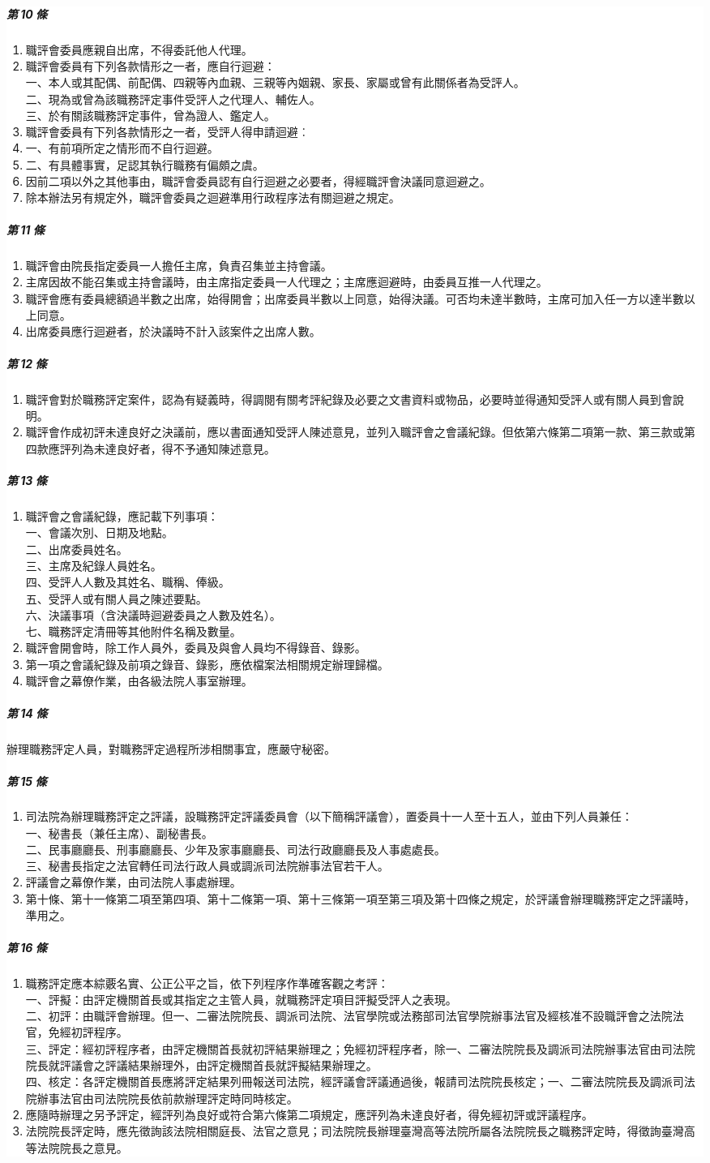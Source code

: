 ##### 第 10 條
1. 職評會委員應親自出席，不得委託他人代理。
1. 職評會委員有下列各款情形之一者，應自行迴避：  
一、本人或其配偶、前配偶、四親等內血親、三親等內姻親、家長、家屬或曾有此關係者為受評人。  
二、現為或曾為該職務評定事件受評人之代理人、輔佐人。  
三、於有關該職務評定事件，曾為證人、鑑定人。
1. 職評會委員有下列各款情形之一者，受評人得申請迴避︰
1. 一、有前項所定之情形而不自行迴避。
1. 二、有具體事實，足認其執行職務有偏頗之虞。
1. 因前二項以外之其他事由，職評會委員認有自行迴避之必要者，得經職評會決議同意迴避之。
1. 除本辦法另有規定外，職評會委員之迴避準用行政程序法有關迴避之規定。

##### 第 11 條
1. 職評會由院長指定委員一人擔任主席，負責召集並主持會議。
1. 主席因故不能召集或主持會議時，由主席指定委員一人代理之；主席應迴避時，由委員互推一人代理之。
1. 職評會應有委員總額過半數之出席，始得開會；出席委員半數以上同意，始得決議。可否均未達半數時，主席可加入任一方以達半數以上同意。
1. 出席委員應行迴避者，於決議時不計入該案件之出席人數。

##### 第 12 條
1. 職評會對於職務評定案件，認為有疑義時，得調閱有關考評紀錄及必要之文書資料或物品，必要時並得通知受評人或有關人員到會說明。
1. 職評會作成初評未達良好之決議前，應以書面通知受評人陳述意見，並列入職評會之會議紀錄。但依第六條第二項第一款、第三款或第四款應評列為未達良好者，得不予通知陳述意見。

##### 第 13 條
1. 職評會之會議紀錄，應記載下列事項：  
一、會議次別、日期及地點。  
二、出席委員姓名。  
三、主席及紀錄人員姓名。  
四、受評人人數及其姓名、職稱、俸級。  
五、受評人或有關人員之陳述要點。  
六、決議事項（含決議時迴避委員之人數及姓名）。  
七、職務評定清冊等其他附件名稱及數量。
1. 職評會開會時，除工作人員外，委員及與會人員均不得錄音、錄影。
1. 第一項之會議紀錄及前項之錄音、錄影，應依檔案法相關規定辦理歸檔。
1. 職評會之幕僚作業，由各級法院人事室辦理。

##### 第 14 條
辦理職務評定人員，對職務評定過程所涉相關事宜，應嚴守秘密。

##### 第 15 條
1. 司法院為辦理職務評定之評議，設職務評定評議委員會（以下簡稱評議會），置委員十一人至十五人，並由下列人員兼任：  
一、秘書長（兼任主席）、副秘書長。  
二、民事廳廳長、刑事廳廳長、少年及家事廳廳長、司法行政廳廳長及人事處處長。  
三、秘書長指定之法官轉任司法行政人員或調派司法院辦事法官若干人。
1. 評議會之幕僚作業，由司法院人事處辦理。
1. 第十條、第十一條第二項至第四項、第十二條第一項、第十三條第一項至第三項及第十四條之規定，於評議會辦理職務評定之評議時，準用之。

##### 第 16 條
1. 職務評定應本綜覈名實、公正公平之旨，依下列程序作準確客觀之考評：  
一、評擬：由評定機關首長或其指定之主管人員，就職務評定項目評擬受評人之表現。  
二、初評：由職評會辦理。但一、二審法院院長、調派司法院、法官學院或法務部司法官學院辦事法官及經核准不設職評會之法院法官，免經初評程序。  
三、評定：經初評程序者，由評定機關首長就初評結果辦理之；免經初評程序者，除一、二審法院院長及調派司法院辦事法官由司法院院長就評議會之評議結果辦理外，由評定機關首長就評擬結果辦理之。  
四、核定：各評定機關首長應將評定結果列冊報送司法院，經評議會評議通過後，報請司法院院長核定；一、二審法院院長及調派司法院辦事法官由司法院院長依前款辦理評定時同時核定。
1. 應隨時辦理之另予評定，經評列為良好或符合第六條第二項規定，應評列為未達良好者，得免經初評或評議程序。
1. 法院院長評定時，應先徵詢該法院相關庭長、法官之意見；司法院院長辦理臺灣高等法院所屬各法院院長之職務評定時，得徵詢臺灣高等法院院長之意見。
